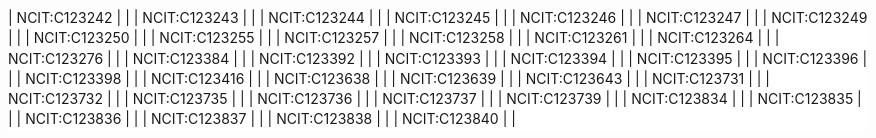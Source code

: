 | NCIT:C123242 |                 |
| NCIT:C123243 |                 |
| NCIT:C123244 |                 |
| NCIT:C123245 |                 |
| NCIT:C123246 |                 |
| NCIT:C123247 |                 |
| NCIT:C123249 |                 |
| NCIT:C123250 |                 |
| NCIT:C123255 |                 |
| NCIT:C123257 |                 |
| NCIT:C123258 |                 |
| NCIT:C123261 |                 |
| NCIT:C123264 |                 |
| NCIT:C123276 |                 |
| NCIT:C123384 |                 |
| NCIT:C123392 |                 |
| NCIT:C123393 |                 |
| NCIT:C123394 |                 |
| NCIT:C123395 |                 |
| NCIT:C123396 |                 |
| NCIT:C123398 |                 |
| NCIT:C123416 |                 |
| NCIT:C123638 |                 |
| NCIT:C123639 |                 |
| NCIT:C123643 |                 |
| NCIT:C123731 |                 |
| NCIT:C123732 |                 |
| NCIT:C123735 |                 |
| NCIT:C123736 |                 |
| NCIT:C123737 |                 |
| NCIT:C123739 |                 |
| NCIT:C123834 |                 |
| NCIT:C123835 |                 |
| NCIT:C123836 |                 |
| NCIT:C123837 |                 |
| NCIT:C123838 |                 |
| NCIT:C123840 |                 |